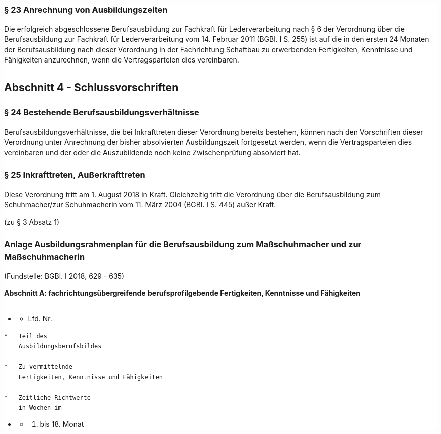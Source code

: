 
### § 23 Anrechnung von Ausbildungszeiten

Die erfolgreich abgeschlossene Berufsausbildung zur Fachkraft für
Lederverarbeitung nach § 6 der Verordnung über die Berufsausbildung
zur Fachkraft für Lederverarbeitung vom 14. Februar 2011 (BGBl. I S.
255) ist auf die in den ersten 24 Monaten der Berufsausbildung nach
dieser Verordnung in der Fachrichtung Schaftbau zu erwerbenden
Fertigkeiten, Kenntnisse und Fähigkeiten anzurechnen, wenn die
Vertragsparteien dies vereinbaren.


## Abschnitt 4 - Schlussvorschriften


### § 24 Bestehende Berufsausbildungsverhältnisse

Berufsausbildungsverhältnisse, die bei Inkrafttreten dieser Verordnung
bereits bestehen, können nach den Vorschriften dieser Verordnung unter
Anrechnung der bisher absolvierten Ausbildungszeit fortgesetzt werden,
wenn die Vertragsparteien dies vereinbaren und der oder die
Auszubildende noch keine Zwischenprüfung absolviert hat.


### § 25 Inkrafttreten, Außerkrafttreten

Diese Verordnung tritt am 1. August 2018 in Kraft. Gleichzeitig tritt
die Verordnung über die Berufsausbildung zum Schuhmacher/zur
Schuhmacherin vom 11. März 2004 (BGBl. I S. 445) außer Kraft.

(zu § 3 Absatz 1)

### Anlage Ausbildungsrahmenplan für die Berufsausbildung zum Maßschuhmacher und zur Maßschuhmacherin

(Fundstelle: BGBl. I 2018, 629 - 635)


**Abschnitt A: fachrichtungsübergreifende berufsprofilgebende
Fertigkeiten, Kenntnisse und Fähigkeiten**
##

*    *   Lfd.
        Nr.

    *   Teil des
        Ausbildungsberufsbildes

    *   Zu vermittelnde
        Fertigkeiten, Kenntnisse und Fähigkeiten

    *   Zeitliche Richtwerte
        in Wochen im


*    *   1. bis 18.
        Monat
